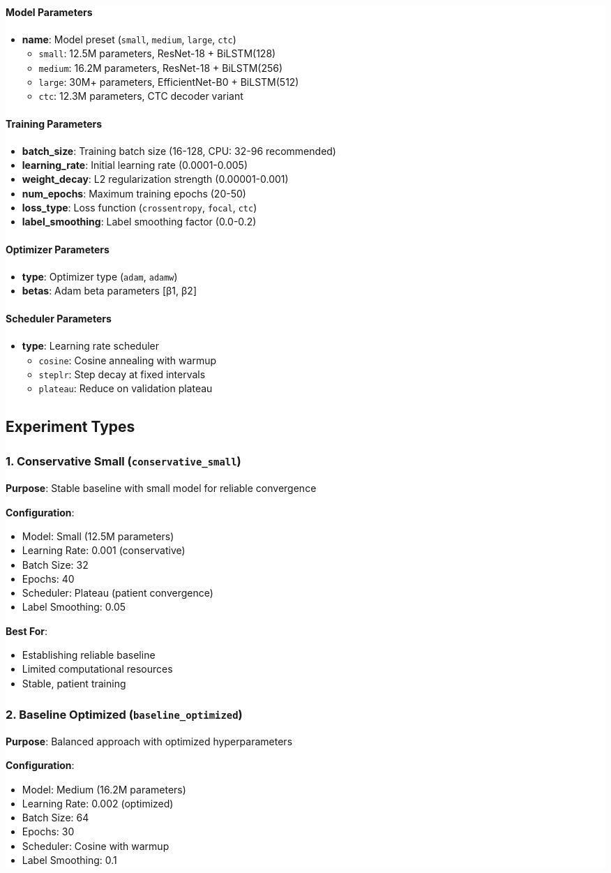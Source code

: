 #### Model Parameters
- **name**: Model preset (`small`, `medium`, `large`, `ctc`)
  - `small`: 12.5M parameters, ResNet-18 + BiLSTM(128)
  - `medium`: 16.2M parameters, ResNet-18 + BiLSTM(256)
  - `large`: 30M+ parameters, EfficientNet-B0 + BiLSTM(512)
  - `ctc`: 12.3M parameters, CTC decoder variant

#### Training Parameters
- **batch_size**: Training batch size (16-128, CPU: 32-96 recommended)
- **learning_rate**: Initial learning rate (0.0001-0.005)
- **weight_decay**: L2 regularization strength (0.00001-0.001)
- **num_epochs**: Maximum training epochs (20-50)
- **loss_type**: Loss function (`crossentropy`, `focal`, `ctc`)
- **label_smoothing**: Label smoothing factor (0.0-0.2)

#### Optimizer Parameters
- **type**: Optimizer type (`adam`, `adamw`)
- **betas**: Adam beta parameters [β1, β2]

#### Scheduler Parameters
- **type**: Learning rate scheduler
  - `cosine`: Cosine annealing with warmup
  - `steplr`: Step decay at fixed intervals
  - `plateau`: Reduce on validation plateau

## Experiment Types

### 1. Conservative Small (`conservative_small`)

**Purpose**: Stable baseline with small model for reliable convergence

**Configuration**:
- Model: Small (12.5M parameters)
- Learning Rate: 0.001 (conservative)
- Batch Size: 32
- Epochs: 40
- Scheduler: Plateau (patient convergence)
- Label Smoothing: 0.05

**Best For**: 
- Establishing reliable baseline
- Limited computational resources
- Stable, patient training

### 2. Baseline Optimized (`baseline_optimized`)

**Purpose**: Balanced approach with optimized hyperparameters

**Configuration**:
- Model: Medium (16.2M parameters)
- Learning Rate: 0.002 (optimized)
- Batch Size: 64
- Epochs: 30
- Scheduler: Cosine with warmup
- Label Smoothing: 0.1
